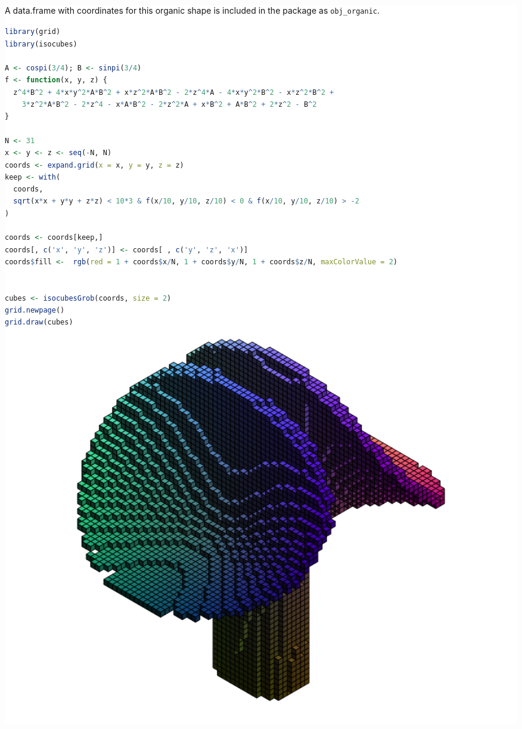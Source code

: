 A data.frame with coordinates for this organic shape is included in the
package as `obj_organic`.

``` r
library(grid)
library(isocubes)

A <- cospi(3/4); B <- sinpi(3/4)
f <- function(x, y, z) {
  z^4*B^2 + 4*x*y^2*A*B^2 + x*z^2*A*B^2 - 2*z^4*A - 4*x*y^2*B^2 - x*z^2*B^2 + 
    3*z^2*A*B^2 - 2*z^4 - x*A*B^2 - 2*z^2*A + x*B^2 + A*B^2 + 2*z^2 - B^2
}

N <- 31
x <- y <- z <- seq(-N, N) 
coords <- expand.grid(x = x, y = y, z = z)
keep <- with(
  coords, 
  sqrt(x*x + y*y + z*z) < 10*3 & f(x/10, y/10, z/10) < 0 & f(x/10, y/10, z/10) > -2
) 

coords <- coords[keep,]
coords[, c('x', 'y', 'z')] <- coords[ , c('y', 'z', 'x')]
coords$fill <-  rgb(red = 1 + coords$x/N, 1 + coords$y/N, 1 + coords$z/N, maxColorValue = 2)


cubes <- isocubesGrob(coords, size = 2)
grid.newpage()
grid.draw(cubes)
```

<img src="man/figures/README-unnamed-chunk-6-1.png" width="100%" />
